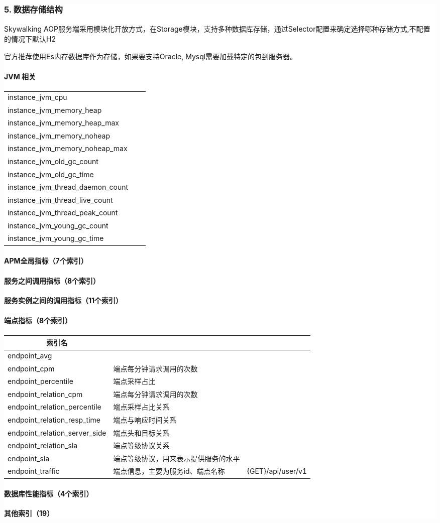 ### 5. 数据存储结构

Skywalking AOP服务端采用模块化开放方式，在Storage模块，支持多种数据库存储，通过Selector配置来确定选择哪种存储方式,不配置的情况下默认H2

官方推荐使用Es内存数据库作为存储，如果要支持Oracle, Mysql需要加载特定的包到服务器。

#### JVM 相关

|                                  |      |      |
| -------------------------------- | ---- | ---- |
| instance_jvm_cpu                 |      |      |
| instance_jvm_memory_heap         |      |      |
| instance_jvm_memory_heap_max     |      |      |
| instance_jvm_memory_noheap       |      |      |
| instance_jvm_memory_noheap_max   |      |      |
| instance_jvm_old_gc_count        |      |      |
| instance_jvm_old_gc_time         |      |      |
| instance_jvm_thread_daemon_count |      |      |
| instance_jvm_thread_live_count   |      |      |
| instance_jvm_thread_peak_count   |      |      |
| instance_jvm_young_gc_count      |      |      |
| instance_jvm_young_gc_time       |      |      |



#### APM全局指标（7个索引）

#### 服务之间调用指标（8个索引）

#### 服务实例之间的调用指标（11个索引）

#### 端点指标（8个索引）

| 索引名                        |                                      |                   |
| ----------------------------- | ------------------------------------ | ----------------- |
| endpoint_avg                  |                                      |                   |
| endpoint_cpm                  | 端点每分钟请求调用的次数             |                   |
| endpoint_percentile           | 端点采样占比                         |                   |
| endpoint_relation_cpm         | 端点每分钟请求调用的次数             |                   |
| endpoint_relation_percentile  | 端点采样占比关系                     |                   |
| endpoint_relation_resp_time   | 端点与响应时间关系                   |                   |
| endpoint_relation_server_side | 端点头和目标关系                     |                   |
| endpoint_relation_sla         | 端点等级协议关系                     |                   |
| endpoint_sla                  | 端点等级协议，用来表示提供服务的水平 |                   |
| endpoint_traffic              | 端点信息，主要为服务id、端点名称     | {GET}/api/user/v1 |



#### 数据库性能指标（4个索引）

#### 其他索引（19）